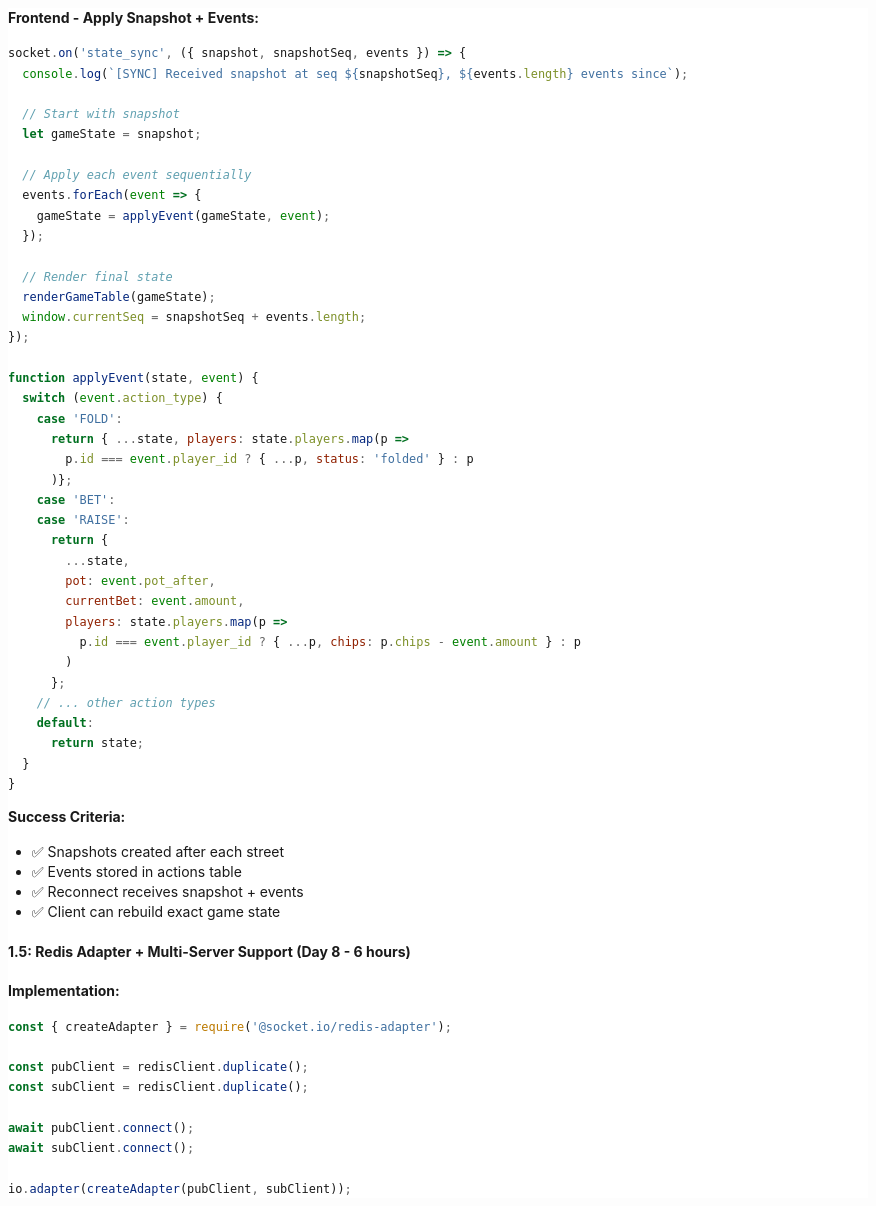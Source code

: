 **Frontend - Apply Snapshot + Events:**
```javascript
socket.on('state_sync', ({ snapshot, snapshotSeq, events }) => {
  console.log(`[SYNC] Received snapshot at seq ${snapshotSeq}, ${events.length} events since`);
  
  // Start with snapshot
  let gameState = snapshot;
  
  // Apply each event sequentially
  events.forEach(event => {
    gameState = applyEvent(gameState, event);
  });
  
  // Render final state
  renderGameTable(gameState);
  window.currentSeq = snapshotSeq + events.length;
});

function applyEvent(state, event) {
  switch (event.action_type) {
    case 'FOLD':
      return { ...state, players: state.players.map(p => 
        p.id === event.player_id ? { ...p, status: 'folded' } : p
      )};
    case 'BET':
    case 'RAISE':
      return {
        ...state,
        pot: event.pot_after,
        currentBet: event.amount,
        players: state.players.map(p =>
          p.id === event.player_id ? { ...p, chips: p.chips - event.amount } : p
        )
      };
    // ... other action types
    default:
      return state;
  }
}
```

**Success Criteria:**
- ✅ Snapshots created after each street
- ✅ Events stored in actions table
- ✅ Reconnect receives snapshot + events
- ✅ Client can rebuild exact game state

#### **1.5: Redis Adapter + Multi-Server Support (Day 8 - 6 hours)**

**Implementation:**
```javascript
const { createAdapter } = require('@socket.io/redis-adapter');

const pubClient = redisClient.duplicate();
const subClient = redisClient.duplicate();

await pubClient.connect();
await subClient.connect();

io.adapter(createAdapter(pubClient, subClient));
```
